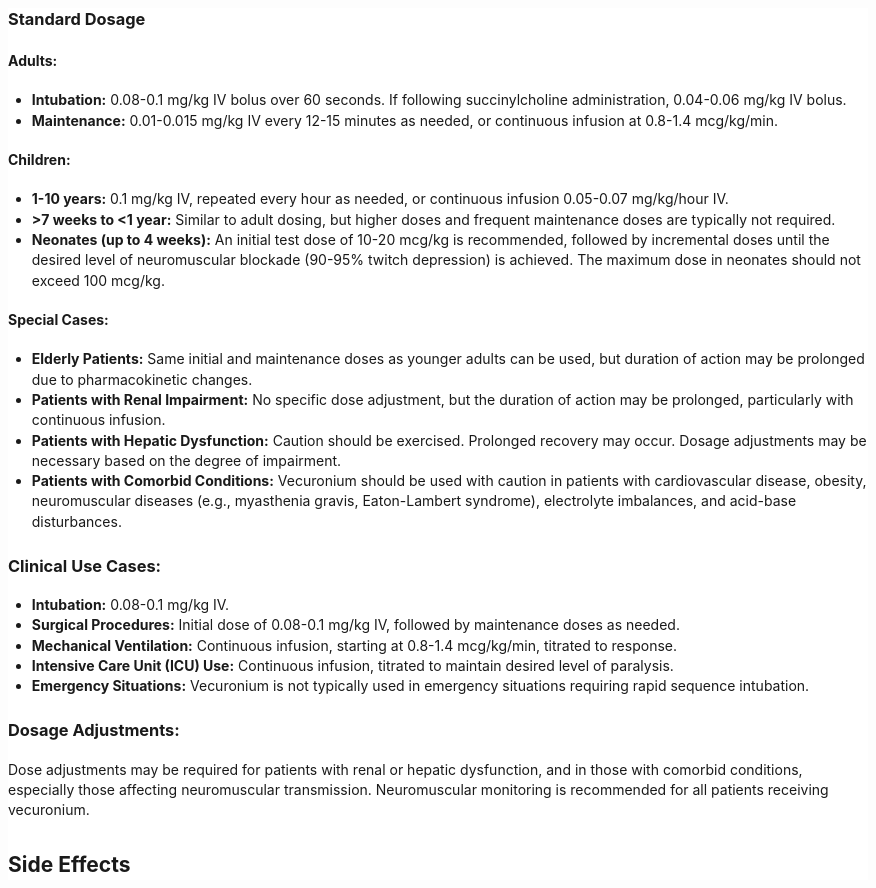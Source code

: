 
### **Standard Dosage**

#### **Adults:**

- **Intubation:** 0.08-0.1 mg/kg IV bolus over 60 seconds. If following succinylcholine administration, 0.04-0.06 mg/kg IV bolus.
- **Maintenance:** 0.01-0.015 mg/kg IV every 12-15 minutes as needed, or continuous infusion at 0.8-1.4 mcg/kg/min.

#### **Children:**

- **1-10 years:** 0.1 mg/kg IV, repeated every hour as needed, or continuous infusion 0.05-0.07 mg/kg/hour IV.
- **>7 weeks to <1 year:** Similar to adult dosing, but higher doses and frequent maintenance doses are typically not required.
- **Neonates (up to 4 weeks):** An initial test dose of 10-20 mcg/kg is recommended, followed by incremental doses until the desired level of neuromuscular blockade (90-95% twitch depression) is achieved. The maximum dose in neonates should not exceed 100 mcg/kg.

#### **Special Cases:**

- **Elderly Patients:**  Same initial and maintenance doses as younger adults can be used, but duration of action may be prolonged due to pharmacokinetic changes.
- **Patients with Renal Impairment:**  No specific dose adjustment, but the duration of action may be prolonged, particularly with continuous infusion.
- **Patients with Hepatic Dysfunction:** Caution should be exercised. Prolonged recovery may occur. Dosage adjustments may be necessary based on the degree of impairment.
- **Patients with Comorbid Conditions:** Vecuronium should be used with caution in patients with cardiovascular disease, obesity, neuromuscular diseases (e.g., myasthenia gravis, Eaton-Lambert syndrome), electrolyte imbalances, and acid-base disturbances.

### **Clinical Use Cases:**

- **Intubation:** 0.08-0.1 mg/kg IV.
- **Surgical Procedures:** Initial dose of 0.08-0.1 mg/kg IV, followed by maintenance doses as needed.
- **Mechanical Ventilation:** Continuous infusion, starting at 0.8-1.4 mcg/kg/min, titrated to response.
- **Intensive Care Unit (ICU) Use:** Continuous infusion, titrated to maintain desired level of paralysis.
- **Emergency Situations:** Vecuronium is not typically used in emergency situations requiring rapid sequence intubation.

### **Dosage Adjustments:**

Dose adjustments may be required for patients with renal or hepatic dysfunction, and in those with comorbid conditions, especially those affecting neuromuscular transmission. Neuromuscular monitoring is recommended for all patients receiving vecuronium.


## **Side Effects**
